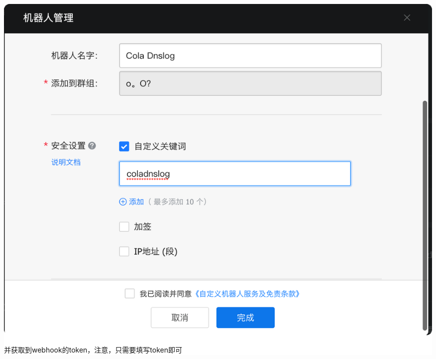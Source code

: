 ![image-20220731231424000](readme_resource/image-20220731231424000.png)

并获取到webhook的token，注意，只需要填写token即可
